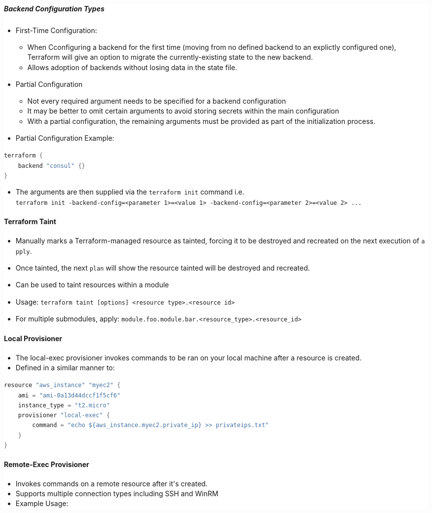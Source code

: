 ##### Backend Configuration Types

- First-Time Configuration:
  - When Cconfiguring a backend for the first time (moving from no defined backend to an explictly configured one), Terraform will give an option to migrate the currently-existing state to the new backend.
  - Allows adoption of backends without losing data in the state file.
- Partial Configuration
  - Not every required argument needs to be specified for a backend configuration
  - It may be better to omit certain arguments to avoid storing secrets within the main configuration
  - With a partial configuration, the remaining arguments must be provided as part of the initialization process.

- Partial Configuration Example:

```go
terraform {
    backend "consul" {}
}
```

- The arguments are then supplied via the `terraform init` command i.e. <br>
`terraform init -backend-config=<parameter 1>=<value 1> -backend-config=<parameter 2>=<value 2> ...`

#### Terraform Taint

- Manually marks a Terraform-managed resource as tainted, forcing it to be destroyed and recreated on the next execution of `apply`.
- Once tainted, the next `plan` will show the resource tainted will be destroyed and recreated.

- Can be used to taint resources within a module
- Usage: `terraform taint [options] <resource type>.<resource id>`
- For multiple submodules, apply: `module.foo.module.bar.<resource_type>.<resource_id>`

#### Local Provisioner

- The local-exec provisioner invokes commands to be ran on your local machine after a resource is created.
- Defined in a similar manner to:

```go
resource "aws_instance" "myec2" {
    ami = "ami-0a13d44dccf1f5cf6"
    instance_type = "t2.micro"
    provisioner "local-exec" {
        command = "echo ${aws_instance.myec2.private_ip} >> privateips.txt"
    }
}
```

#### Remote-Exec Provisioner

- Invokes commands on a remote resource after it's created.
- Supports multiple connection types including SSH and WinRM
- Example Usage:
